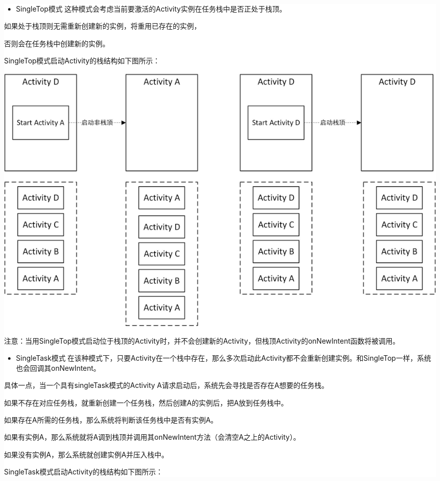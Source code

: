 - SingleTop模式
这种模式会考虑当前要激活的Activity实例在任务栈中是否正处于栈顶。

如果处于栈顶则无需重新创建新的实例，将重用已存在的实例，

否则会在任务栈中创建新的实例。

SingleTop模式启动Activity的栈结构如下图所示：

![图5](../images/android-n-ams/start-1-5.jpg)

注意：当用SingleTop模式启动位于栈顶的Activity时，并不会创建新的Activity，但栈顶Activity的onNewIntent函数将被调用。

- SingleTask模式
在该种模式下，只要Activity在一个栈中存在，那么多次启动此Activity都不会重新创建实例。和SingleTop一样，系统也会回调其onNewIntent。

具体一点，当一个具有singleTask模式的Activity A请求启动后，系统先会寻找是否存在A想要的任务栈。

如果不存在对应任务栈，就重新创建一个任务栈，然后创建A的实例后，把A放到任务栈中。

如果存在A所需的任务栈，那么系统将判断该任务栈中是否有实例A。

如果有实例A，那么系统就将A调到栈顶并调用其onNewIntent方法（会清空A之上的Activity）。

如果没有实例A，那么系统就创建实例A并压入栈中。

SingleTask模式启动Activity的栈结构如下图所示：
